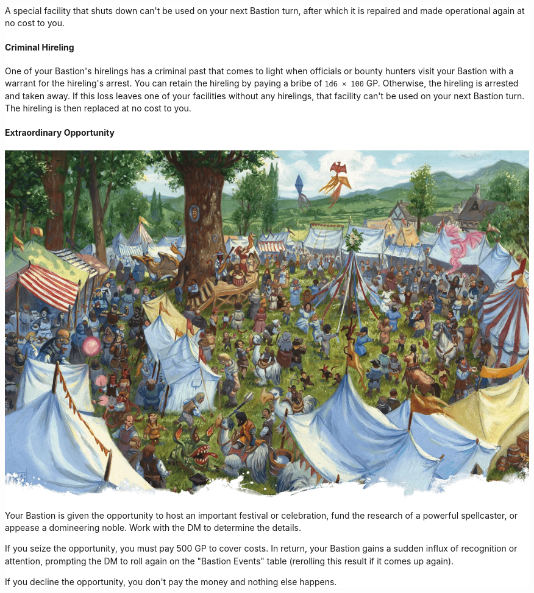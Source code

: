 A special facility that shuts down can't be used on your next Bastion turn, after which it is repaired and made operational again at no cost to you.

#### Criminal Hireling

One of your Bastion's hirelings has a criminal past that comes to light when officials or bounty hunters visit your Bastion with a warrant for the hireling's arrest. You can retain the hireling by paying a bribe of `1d6 × 100` GP. Otherwise, the hireling is arrested and taken away. If this loss leaves one of your facilities without any hirelings, that facility can't be used on your next Bastion turn. The hireling is then replaced at no cost to you.

#### Extraordinary Opportunity

![A hero's Bastion hosts a s...](Інструменти%20ДМ/CLI/books/dungeon-masters-guide-2024/img/202-10-009-spring-festival.webp#center "A hero's Bastion hosts a spring festival to which everyone is invited")

Your Bastion is given the opportunity to host an important festival or celebration, fund the research of a powerful spellcaster, or appease a domineering noble. Work with the DM to determine the details.

If you seize the opportunity, you must pay 500 GP to cover costs. In return, your Bastion gains a sudden influx of recognition or attention, prompting the DM to roll again on the "Bastion Events" table (rerolling this result if it comes up again).

If you decline the opportunity, you don't pay the money and nothing else happens.
